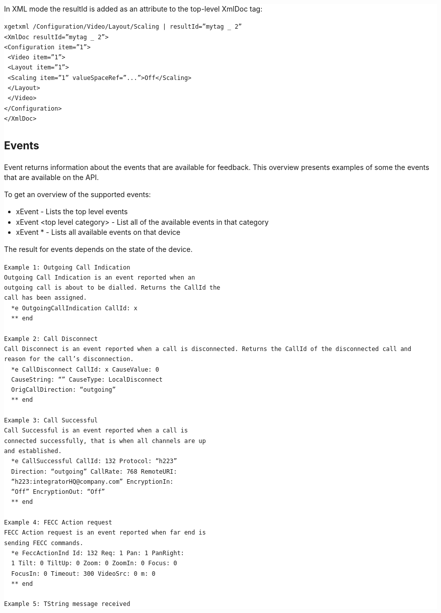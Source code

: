 In XML mode the resultId is added as an attribute to the top-level XmlDoc tag:

```
xgetxml /Configuration/Video/Layout/Scaling | resultId=”mytag _ 2”
<XmlDoc resultId=”mytag _ 2”>
<Configuration item=”1”>
 <Video item=”1”>
 <Layout item=”1”>
 <Scaling item=”1” valueSpaceRef=”...”>Off</Scaling>
 </Layout>
 </Video>
</Configuration>
</XmlDoc>
```

## Events

Event returns information about the events that are available
for feedback. This overview presents examples of some the
events that are available on the API.

To get an overview of the supported events:

* xEvent - Lists the top level events
* xEvent \<top level category\> - List all of the available
events in that category
* xEvent * - Lists all available events on that device

The result for events depends on the state of the device.

```
Example 1: Outgoing Call Indication
Outgoing Call Indication is an event reported when an
outgoing call is about to be dialled. Returns the CallId the
call has been assigned.
  *e OutgoingCallIndication CallId: x
  ** end

Example 2: Call Disconnect
Call Disconnect is an event reported when a call is disconnected. Returns the CallId of the disconnected call and
reason for the call’s disconnection.
  *e CallDisconnect CallId: x CauseValue: 0
  CauseString: “” CauseType: LocalDisconnect
  OrigCallDirection: “outgoing”
  ** end

Example 3: Call Successful
Call Successful is an event reported when a call is
connected successfully, that is when all channels are up
and established.
  *e CallSuccessful CallId: 132 Protocol: “h223”
  Direction: “outgoing” CallRate: 768 RemoteURI:
  “h223:integratorHQ@company.com” EncryptionIn:
  “Off” EncryptionOut: “Off”
  ** end

Example 4: FECC Action request
FECC Action request is an event reported when far end is
sending FECC commands.
  *e FeccActionInd Id: 132 Req: 1 Pan: 1 PanRight:
  1 Tilt: 0 TiltUp: 0 Zoom: 0 ZoomIn: 0 Focus: 0
  FocusIn: 0 Timeout: 300 VideoSrc: 0 m: 0
  ** end

Example 5: TString message received
```